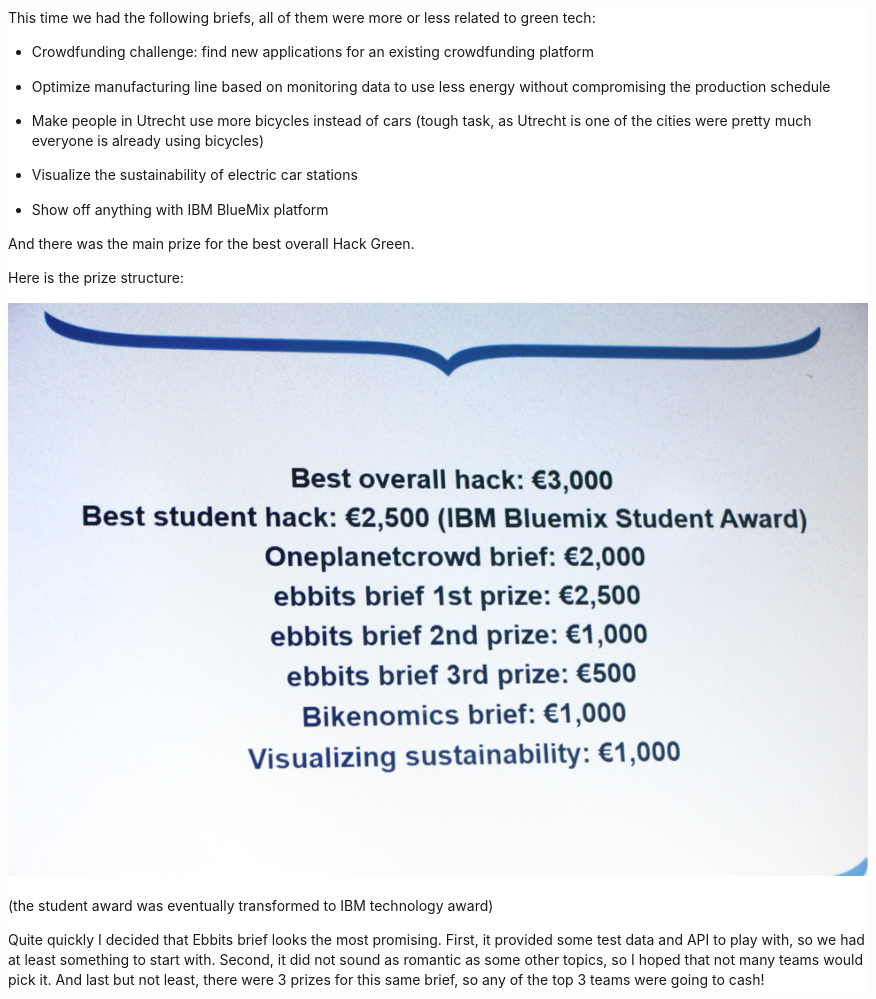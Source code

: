 This time we had the following briefs, all of them were more or less related to green tech:

- Crowdfunding challenge: find new applications for an existing crowdfunding platform

- Optimize manufacturing line based on monitoring data to use less energy without compromising the production schedule

- Make people in Utrecht use more bicycles instead of cars (tough task, as Utrecht is one of the cities were pretty much everyone is already using bicycles)

- Visualize the sustainability of electric car stations

- Show off anything with IBM BlueMix platform

And there was the main prize for the best overall Hack Green.

Here is the prize structure:

![Prize structure](Prize_structure.jpg)

(the student award was eventually transformed to IBM technology award)

Quite quickly I decided that Ebbits brief looks the most promising. First, it provided some test data and API to play with, so we had at least something to start with. Second, it did not sound as romantic as some other topics, so I hoped that not many teams would pick it. And last but not least, there were 3 prizes for this same brief, so any of the top 3 teams were going to cash!

